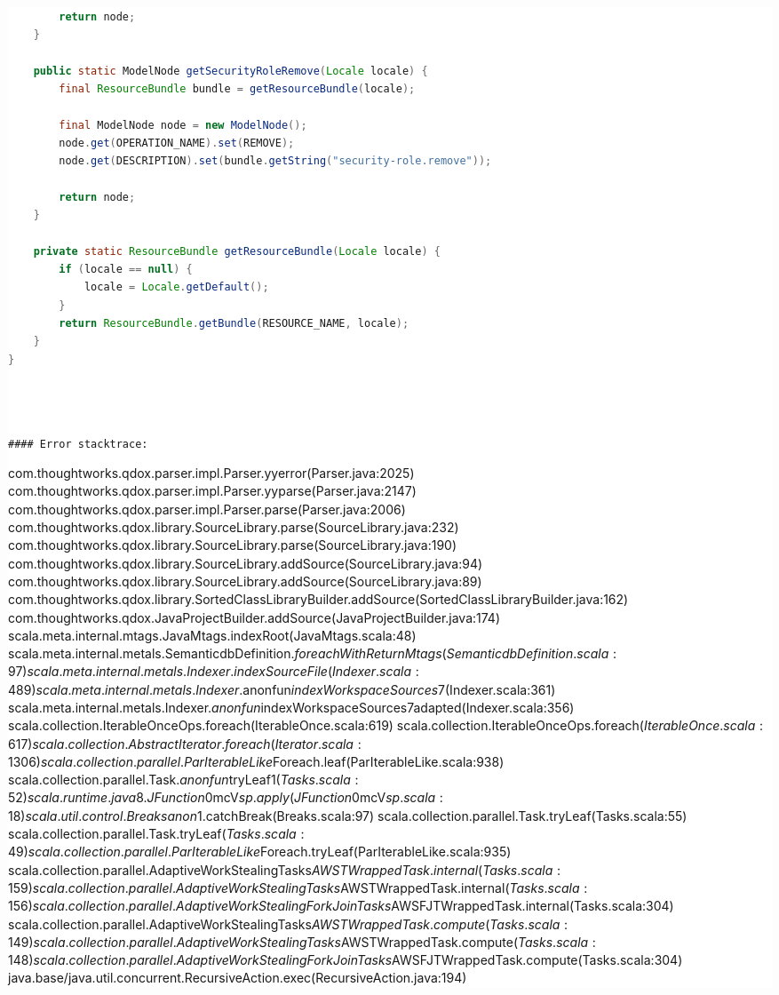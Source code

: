 ```java
        return node;
    }

    public static ModelNode getSecurityRoleRemove(Locale locale) {
        final ResourceBundle bundle = getResourceBundle(locale);

        final ModelNode node = new ModelNode();
        node.get(OPERATION_NAME).set(REMOVE);
        node.get(DESCRIPTION).set(bundle.getString("security-role.remove"));

        return node;
    }

    private static ResourceBundle getResourceBundle(Locale locale) {
        if (locale == null) {
            locale = Locale.getDefault();
        }
        return ResourceBundle.getBundle(RESOURCE_NAME, locale);
    }
}
```

```



#### Error stacktrace:

```
com.thoughtworks.qdox.parser.impl.Parser.yyerror(Parser.java:2025)
	com.thoughtworks.qdox.parser.impl.Parser.yyparse(Parser.java:2147)
	com.thoughtworks.qdox.parser.impl.Parser.parse(Parser.java:2006)
	com.thoughtworks.qdox.library.SourceLibrary.parse(SourceLibrary.java:232)
	com.thoughtworks.qdox.library.SourceLibrary.parse(SourceLibrary.java:190)
	com.thoughtworks.qdox.library.SourceLibrary.addSource(SourceLibrary.java:94)
	com.thoughtworks.qdox.library.SourceLibrary.addSource(SourceLibrary.java:89)
	com.thoughtworks.qdox.library.SortedClassLibraryBuilder.addSource(SortedClassLibraryBuilder.java:162)
	com.thoughtworks.qdox.JavaProjectBuilder.addSource(JavaProjectBuilder.java:174)
	scala.meta.internal.mtags.JavaMtags.indexRoot(JavaMtags.scala:48)
	scala.meta.internal.metals.SemanticdbDefinition$.foreachWithReturnMtags(SemanticdbDefinition.scala:97)
	scala.meta.internal.metals.Indexer.indexSourceFile(Indexer.scala:489)
	scala.meta.internal.metals.Indexer.$anonfun$indexWorkspaceSources$7(Indexer.scala:361)
	scala.meta.internal.metals.Indexer.$anonfun$indexWorkspaceSources$7$adapted(Indexer.scala:356)
	scala.collection.IterableOnceOps.foreach(IterableOnce.scala:619)
	scala.collection.IterableOnceOps.foreach$(IterableOnce.scala:617)
	scala.collection.AbstractIterator.foreach(Iterator.scala:1306)
	scala.collection.parallel.ParIterableLike$Foreach.leaf(ParIterableLike.scala:938)
	scala.collection.parallel.Task.$anonfun$tryLeaf$1(Tasks.scala:52)
	scala.runtime.java8.JFunction0$mcV$sp.apply(JFunction0$mcV$sp.scala:18)
	scala.util.control.Breaks$$anon$1.catchBreak(Breaks.scala:97)
	scala.collection.parallel.Task.tryLeaf(Tasks.scala:55)
	scala.collection.parallel.Task.tryLeaf$(Tasks.scala:49)
	scala.collection.parallel.ParIterableLike$Foreach.tryLeaf(ParIterableLike.scala:935)
	scala.collection.parallel.AdaptiveWorkStealingTasks$AWSTWrappedTask.internal(Tasks.scala:159)
	scala.collection.parallel.AdaptiveWorkStealingTasks$AWSTWrappedTask.internal$(Tasks.scala:156)
	scala.collection.parallel.AdaptiveWorkStealingForkJoinTasks$AWSFJTWrappedTask.internal(Tasks.scala:304)
	scala.collection.parallel.AdaptiveWorkStealingTasks$AWSTWrappedTask.compute(Tasks.scala:149)
	scala.collection.parallel.AdaptiveWorkStealingTasks$AWSTWrappedTask.compute$(Tasks.scala:148)
	scala.collection.parallel.AdaptiveWorkStealingForkJoinTasks$AWSFJTWrappedTask.compute(Tasks.scala:304)
	java.base/java.util.concurrent.RecursiveAction.exec(RecursiveAction.java:194)
